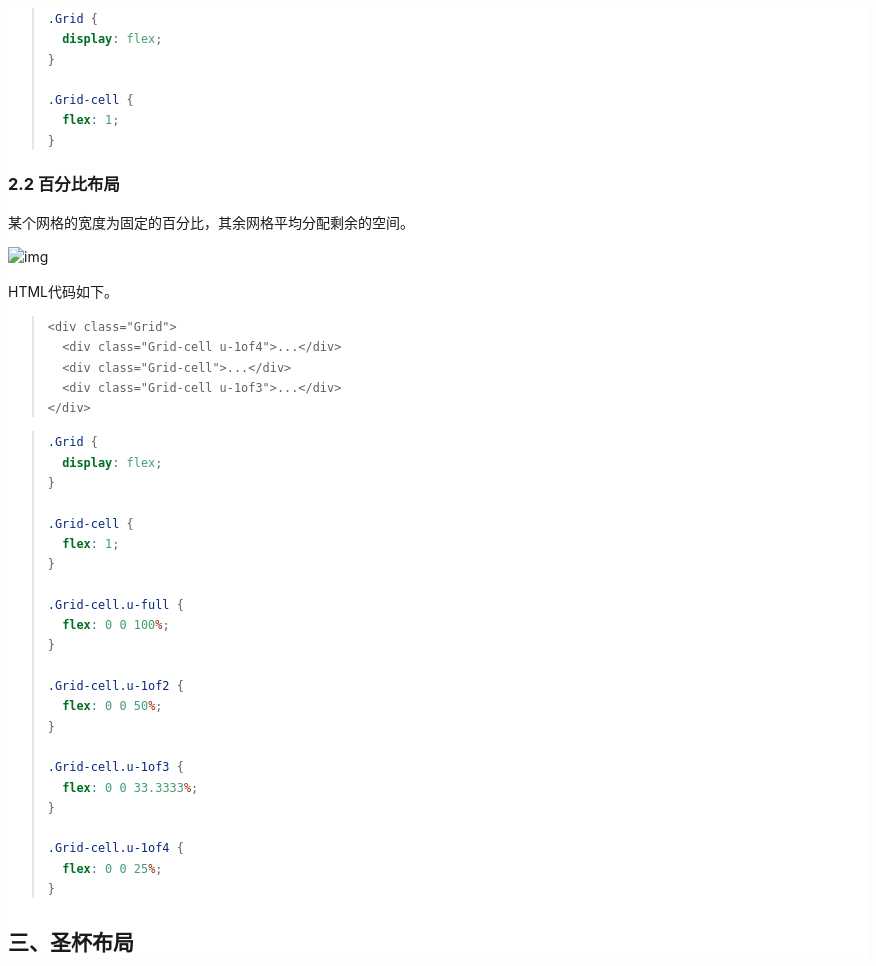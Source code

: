 > ```css
> .Grid {
>   display: flex;
> }
> 
> .Grid-cell {
>   flex: 1;
> }
> ```

### 2.2 百分比布局

某个网格的宽度为固定的百分比，其余网格平均分配剩余的空间。

![img](http://www.ruanyifeng.com/blogimg/asset/2015/bg2015071322.png)

HTML代码如下。

> ```markup
> <div class="Grid">
>   <div class="Grid-cell u-1of4">...</div>
>   <div class="Grid-cell">...</div>
>   <div class="Grid-cell u-1of3">...</div>
> </div>
> ```

> ```css
> .Grid {
>   display: flex;
> }
> 
> .Grid-cell {
>   flex: 1;
> }
> 
> .Grid-cell.u-full {
>   flex: 0 0 100%;
> }
> 
> .Grid-cell.u-1of2 {
>   flex: 0 0 50%;
> }
> 
> .Grid-cell.u-1of3 {
>   flex: 0 0 33.3333%;
> }
> 
> .Grid-cell.u-1of4 {
>   flex: 0 0 25%;
> }
> ```

## 三、圣杯布局
